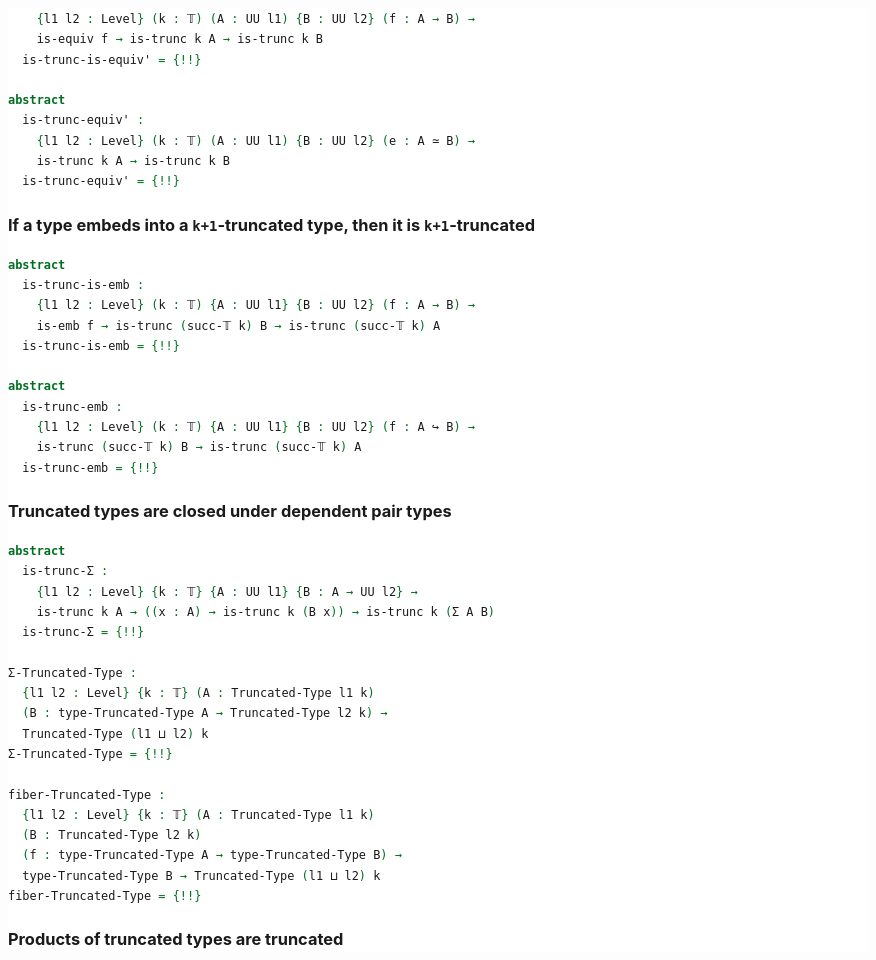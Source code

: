 ```agda
    {l1 l2 : Level} (k : 𝕋) (A : UU l1) {B : UU l2} (f : A → B) →
    is-equiv f → is-trunc k A → is-trunc k B
  is-trunc-is-equiv' = {!!}

abstract
  is-trunc-equiv' :
    {l1 l2 : Level} (k : 𝕋) (A : UU l1) {B : UU l2} (e : A ≃ B) →
    is-trunc k A → is-trunc k B
  is-trunc-equiv' = {!!}
```

### If a type embeds into a `k+1`-truncated type, then it is `k+1`-truncated

```agda
abstract
  is-trunc-is-emb :
    {l1 l2 : Level} (k : 𝕋) {A : UU l1} {B : UU l2} (f : A → B) →
    is-emb f → is-trunc (succ-𝕋 k) B → is-trunc (succ-𝕋 k) A
  is-trunc-is-emb = {!!}

abstract
  is-trunc-emb :
    {l1 l2 : Level} (k : 𝕋) {A : UU l1} {B : UU l2} (f : A ↪ B) →
    is-trunc (succ-𝕋 k) B → is-trunc (succ-𝕋 k) A
  is-trunc-emb = {!!}
```

### Truncated types are closed under dependent pair types

```agda
abstract
  is-trunc-Σ :
    {l1 l2 : Level} {k : 𝕋} {A : UU l1} {B : A → UU l2} →
    is-trunc k A → ((x : A) → is-trunc k (B x)) → is-trunc k (Σ A B)
  is-trunc-Σ = {!!}

Σ-Truncated-Type :
  {l1 l2 : Level} {k : 𝕋} (A : Truncated-Type l1 k)
  (B : type-Truncated-Type A → Truncated-Type l2 k) →
  Truncated-Type (l1 ⊔ l2) k
Σ-Truncated-Type = {!!}

fiber-Truncated-Type :
  {l1 l2 : Level} {k : 𝕋} (A : Truncated-Type l1 k)
  (B : Truncated-Type l2 k)
  (f : type-Truncated-Type A → type-Truncated-Type B) →
  type-Truncated-Type B → Truncated-Type (l1 ⊔ l2) k
fiber-Truncated-Type = {!!}
```

### Products of truncated types are truncated

